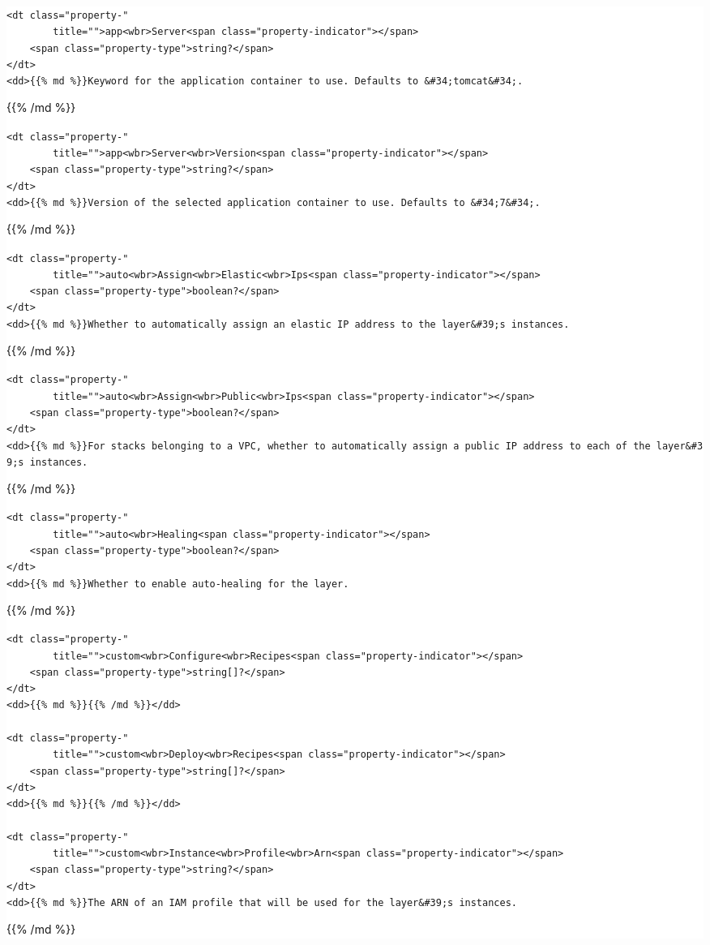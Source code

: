     <dt class="property-"
            title="">app<wbr>Server<span class="property-indicator"></span>
        <span class="property-type">string?</span>
    </dt>
    <dd>{{% md %}}Keyword for the application container to use. Defaults to &#34;tomcat&#34;.
{{% /md %}}</dd>

    <dt class="property-"
            title="">app<wbr>Server<wbr>Version<span class="property-indicator"></span>
        <span class="property-type">string?</span>
    </dt>
    <dd>{{% md %}}Version of the selected application container to use. Defaults to &#34;7&#34;.
{{% /md %}}</dd>

    <dt class="property-"
            title="">auto<wbr>Assign<wbr>Elastic<wbr>Ips<span class="property-indicator"></span>
        <span class="property-type">boolean?</span>
    </dt>
    <dd>{{% md %}}Whether to automatically assign an elastic IP address to the layer&#39;s instances.
{{% /md %}}</dd>

    <dt class="property-"
            title="">auto<wbr>Assign<wbr>Public<wbr>Ips<span class="property-indicator"></span>
        <span class="property-type">boolean?</span>
    </dt>
    <dd>{{% md %}}For stacks belonging to a VPC, whether to automatically assign a public IP address to each of the layer&#39;s instances.
{{% /md %}}</dd>

    <dt class="property-"
            title="">auto<wbr>Healing<span class="property-indicator"></span>
        <span class="property-type">boolean?</span>
    </dt>
    <dd>{{% md %}}Whether to enable auto-healing for the layer.
{{% /md %}}</dd>

    <dt class="property-"
            title="">custom<wbr>Configure<wbr>Recipes<span class="property-indicator"></span>
        <span class="property-type">string[]?</span>
    </dt>
    <dd>{{% md %}}{{% /md %}}</dd>

    <dt class="property-"
            title="">custom<wbr>Deploy<wbr>Recipes<span class="property-indicator"></span>
        <span class="property-type">string[]?</span>
    </dt>
    <dd>{{% md %}}{{% /md %}}</dd>

    <dt class="property-"
            title="">custom<wbr>Instance<wbr>Profile<wbr>Arn<span class="property-indicator"></span>
        <span class="property-type">string?</span>
    </dt>
    <dd>{{% md %}}The ARN of an IAM profile that will be used for the layer&#39;s instances.
{{% /md %}}</dd>
